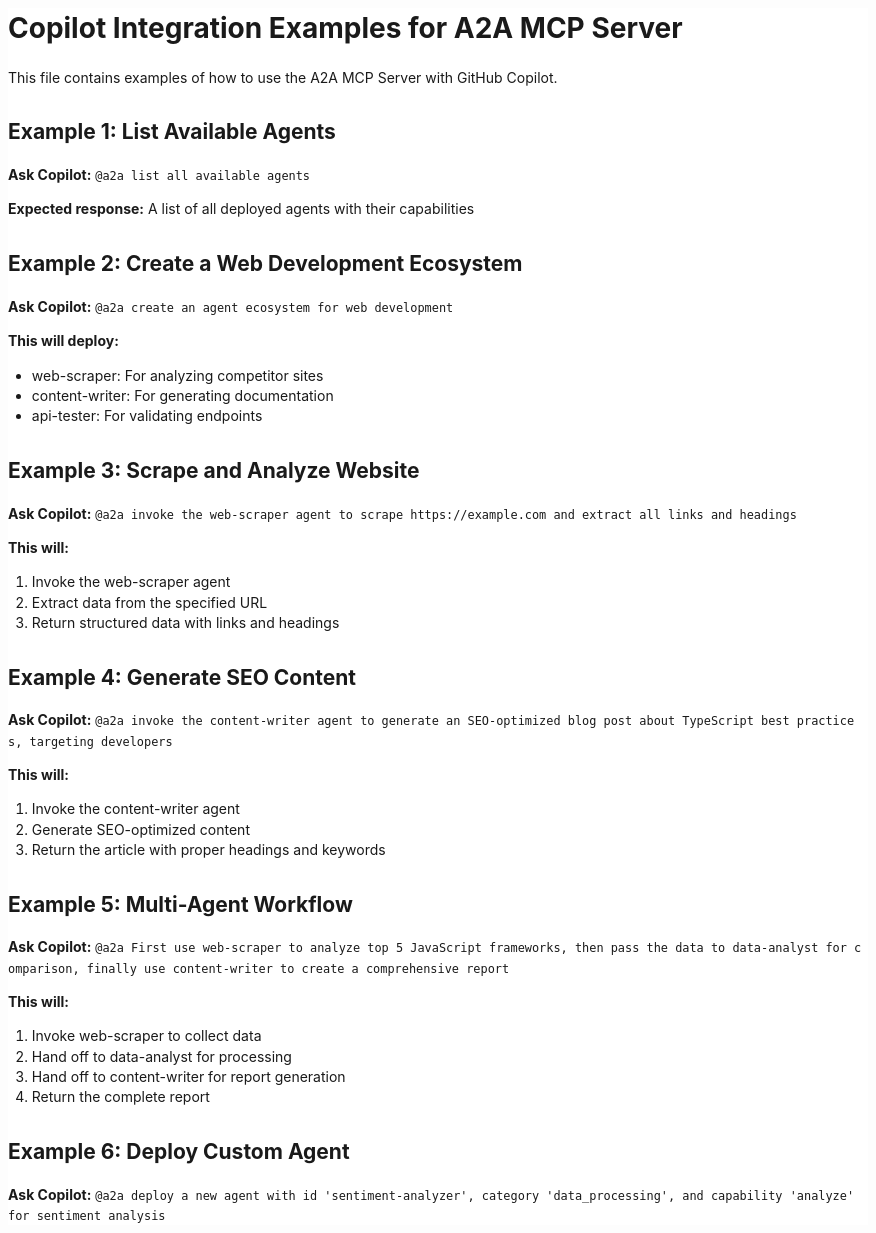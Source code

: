 # Copilot Integration Examples for A2A MCP Server

This file contains examples of how to use the A2A MCP Server with GitHub Copilot.

## Example 1: List Available Agents
**Ask Copilot:** `@a2a list all available agents`

**Expected response:** A list of all deployed agents with their capabilities

## Example 2: Create a Web Development Ecosystem
**Ask Copilot:** `@a2a create an agent ecosystem for web development`

**This will deploy:**
- web-scraper: For analyzing competitor sites
- content-writer: For generating documentation
- api-tester: For validating endpoints

## Example 3: Scrape and Analyze Website
**Ask Copilot:** `@a2a invoke the web-scraper agent to scrape https://example.com and extract all links and headings`

**This will:**
1. Invoke the web-scraper agent
2. Extract data from the specified URL
3. Return structured data with links and headings

## Example 4: Generate SEO Content
**Ask Copilot:** `@a2a invoke the content-writer agent to generate an SEO-optimized blog post about TypeScript best practices, targeting developers`

**This will:**
1. Invoke the content-writer agent
2. Generate SEO-optimized content
3. Return the article with proper headings and keywords

## Example 5: Multi-Agent Workflow
**Ask Copilot:** `@a2a First use web-scraper to analyze top 5 JavaScript frameworks, then pass the data to data-analyst for comparison, finally use content-writer to create a comprehensive report`

**This will:**
1. Invoke web-scraper to collect data
2. Hand off to data-analyst for processing
3. Hand off to content-writer for report generation
4. Return the complete report

## Example 6: Deploy Custom Agent
**Ask Copilot:** `@a2a deploy a new agent with id 'sentiment-analyzer', category 'data_processing', and capability 'analyze' for sentiment analysis`
